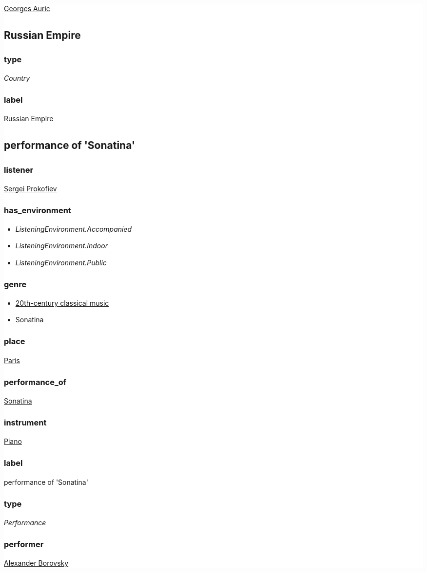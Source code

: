 
[Georges Auric](#Georges-Auric)

## Russian Empire

### type


*Country*

### label


Russian Empire

## performance of 'Sonatina'

### listener


[Sergei Prokofiev](#Sergei-Prokofiev)

### has_environment

 - *ListeningEnvironment.Accompanied*

 - *ListeningEnvironment.Indoor*

 - *ListeningEnvironment.Public*

### genre

 - [20th-century classical music](#20th-century-classical-music)

 - [Sonatina](#Sonatina)

### place


[Paris](#Paris)

### performance_of


[Sonatina](#Sonatina)

### instrument


[Piano](#Piano)

### label


performance of 'Sonatina'

### type


*Performance*

### performer


[Alexander Borovsky](#Alexander-Borovsky)